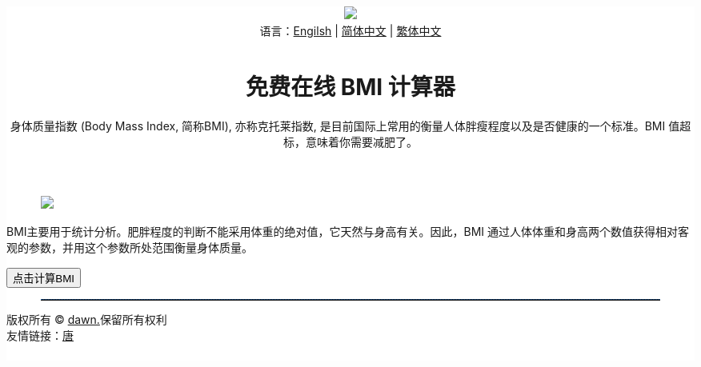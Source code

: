 
<body>
<header>
  <img src="/bmi1/top.png" style="width: 100%;">
  <div class="lang">  
  语言：<a href="" onclick="javascript:alert('您的网络存在问题')">Engilsh</a> | <a href="">简体中文</a> | <a href="" onclick="javascript:alert('您的网络存在问题')">繁体中文</a>    
  </div>
  <div class="c" style="clear: both;"></div>
    <h1>免费在线 BMI 计算器</h1>
    <p>身体质量指数 (Body Mass Index, 简称BMI), 亦称克托莱指数, 是目前国际上常用的衡量人体胖瘦程度以及是否健康的一个标准。BMI 值超标，意味着你需要减肥了。</p>	
</header>	

<main>	
  <img src="/bmi1/bmi.png"  style="margin-left:5%; width: 90%;";>
  <p>BMI主要用于统计分析。肥胖程度的判断不能采用体重的绝对值，它天然与身高有关。因此，BMI 通过人体体重和身高两个数值获得相对客观的参数，并用这个参数所处范围衡量身体质量。</p>
  <div class="input1">
    <input type="button" value="点击计算BMI" onclick="myfunction()">
  </div>
</main>
  
  <div class="hr1">
  <hr style="height: 1px; border: none; border-top: 1px dotted #185598; width: 90%; margin-left: 5%;">
  </div>

<footer>
版权所有 © <a href="mailto: rainsee78@163.com">dawn.</a>保留所有权利
<br/>友情链接：<a href="mailto: rainsee78@163.com">唐</a>
<br/>
<br/>
</footer>
</body>
<script>
function myfunction(){	
'use strict'
alert("欢迎使用 “唐雨晨” 的BMI免费测试器")
var height = parseFloat(prompt('请输入身高(cm):'));
var weight = parseFloat(prompt('请输入体重(kg):'));

var bmi = weight / Math.pow(height,2)*10000
var i;
if (bmi < 18.5){
    i=' 偏瘦。';
}
else if(bmi < 24){
	i=' 正常。';
}
else if(bmi < 28){
	i=' 偏重。';
}
else if(bmi < 32){
	i=' 肥胖。';
}
else if(bmi >= 32){
	i=' 严重肥胖。';
}
else{
	i=' undefined。'
}
alert('亲，你的BMI为 '+ bmi +'，属于'+ i  + '\n（友情提示：科学减肥只需"管住嘴，迈开腿！"）');
}
</script>
</html>
